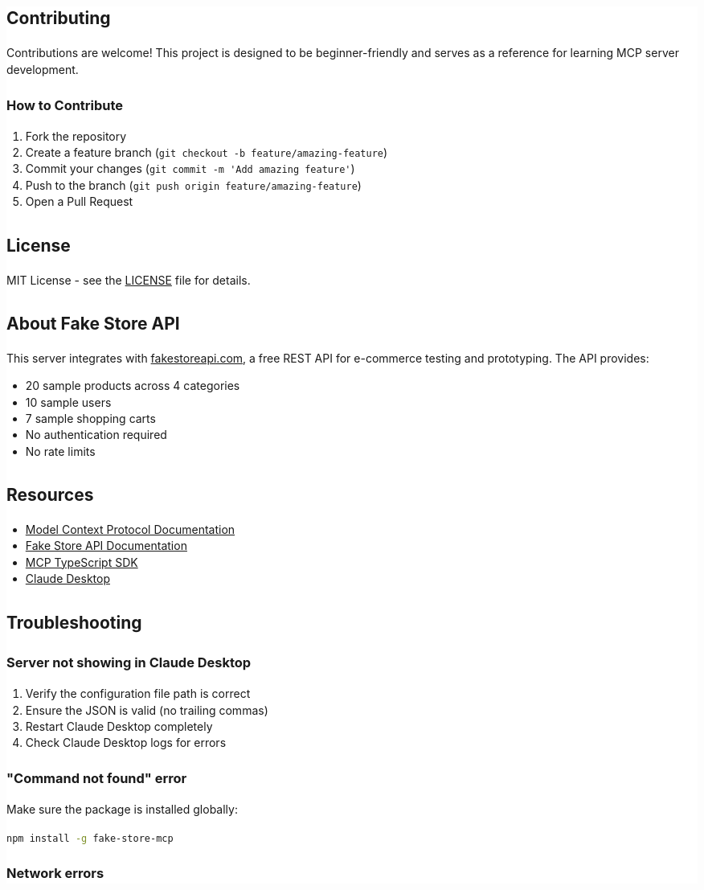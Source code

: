 ## Contributing

Contributions are welcome! This project is designed to be beginner-friendly and serves as a reference for learning MCP server development.

### How to Contribute
1. Fork the repository
2. Create a feature branch (`git checkout -b feature/amazing-feature`)
3. Commit your changes (`git commit -m 'Add amazing feature'`)
4. Push to the branch (`git push origin feature/amazing-feature`)
5. Open a Pull Request

## License

MIT License - see the [LICENSE](LICENSE) file for details.

## About Fake Store API

This server integrates with [fakestoreapi.com](https://fakestoreapi.com/), a free REST API for e-commerce testing and prototyping. The API provides:
- 20 sample products across 4 categories
- 10 sample users
- 7 sample shopping carts
- No authentication required
- No rate limits

## Resources

- [Model Context Protocol Documentation](https://modelcontextprotocol.io/)
- [Fake Store API Documentation](https://fakestoreapi.com/docs)
- [MCP TypeScript SDK](https://github.com/modelcontextprotocol/typescript-sdk)
- [Claude Desktop](https://claude.ai/download)

## Troubleshooting

### Server not showing in Claude Desktop

1. Verify the configuration file path is correct
2. Ensure the JSON is valid (no trailing commas)
3. Restart Claude Desktop completely
4. Check Claude Desktop logs for errors

### "Command not found" error

Make sure the package is installed globally:
```bash
npm install -g fake-store-mcp
```

### Network errors
